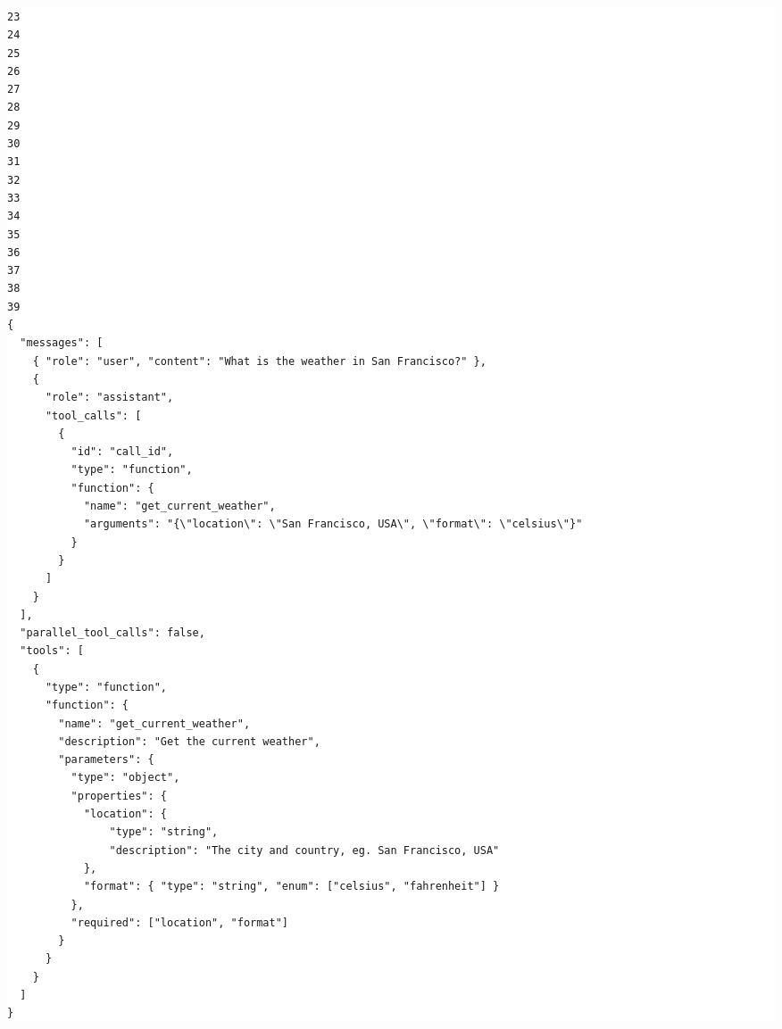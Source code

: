 ```
23
24
25
26
27
28
29
30
31
32
33
34
35
36
37
38
39
{
  "messages": [
    { "role": "user", "content": "What is the weather in San Francisco?" },
    {
      "role": "assistant",
      "tool_calls": [
        {
          "id": "call_id",
          "type": "function",
          "function": {
            "name": "get_current_weather",
            "arguments": "{\"location\": \"San Francisco, USA\", \"format\": \"celsius\"}"
          }
        }
      ]
    }
  ],
  "parallel_tool_calls": false,
  "tools": [
    {
      "type": "function",
      "function": {
        "name": "get_current_weather",
        "description": "Get the current weather",
        "parameters": {
          "type": "object",
          "properties": {
            "location": {
                "type": "string",
                "description": "The city and country, eg. San Francisco, USA"
            },
            "format": { "type": "string", "enum": ["celsius", "fahrenheit"] }
          },
          "required": ["location", "format"]
        }
      }
    }
  ]
}
```
